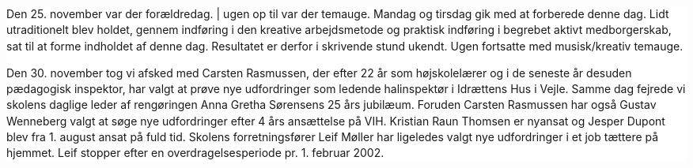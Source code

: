 Den 25. november var der forældredag. | ugen op til var der temauge. Mandag og tirsdag gik med at forberede denne dag. Lidt utraditionelt blev holdet, gennem indføring i den kreative arbejdsmetode og praktisk indføring i begrebet aktivt medborgerskab, sat til at forme indholdet af denne dag. Resultatet er derfor i skrivende stund ukendt. Ugen fortsatte med musisk/kreativ temauge.

Den 30. november tog vi afsked med Carsten Rasmussen, der efter 22 år som højskolelærer og i de seneste år desuden pædagogisk inspektor, har valgt at prøve nye udfordringer som ledende halinspektør i Idrættens Hus i Vejle. Samme dag fejrede vi skolens daglige leder af rengøringen Anna Gretha Sørensens 25 års jubilæum. Foruden Carsten Rasmussen har også Gustav Wenneberg valgt at søge nye udfordringer efter 4 års ansættelse på VIH. Kristian Raun Thomsen er nyansat og Jesper Dupont blev fra 1. august ansat på fuld tid. Skolens forretningsfører Leif Møller har ligeledes valgt nye udfordringer i et job tættere på hjemmet. Leif stopper efter en overdragelsesperiode pr. 1. februar 2002.
